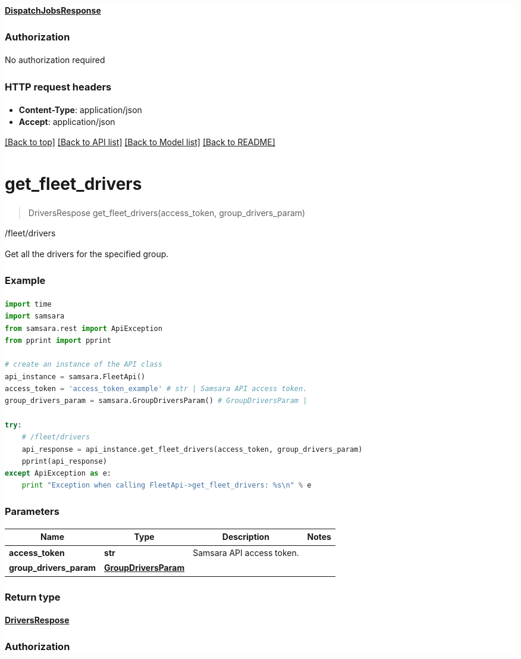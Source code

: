 [**DispatchJobsResponse**](DispatchJobsResponse.md)

### Authorization

No authorization required

### HTTP request headers

 - **Content-Type**: application/json
 - **Accept**: application/json

[[Back to top]](#) [[Back to API list]](../README.md#documentation-for-api-endpoints) [[Back to Model list]](../README.md#documentation-for-models) [[Back to README]](../README.md)

# **get_fleet_drivers**
> DriversRespose get_fleet_drivers(access_token, group_drivers_param)

/fleet/drivers

Get all the drivers for the specified group.

### Example 
```python
import time
import samsara
from samsara.rest import ApiException
from pprint import pprint

# create an instance of the API class
api_instance = samsara.FleetApi()
access_token = 'access_token_example' # str | Samsara API access token.
group_drivers_param = samsara.GroupDriversParam() # GroupDriversParam | 

try: 
    # /fleet/drivers
    api_response = api_instance.get_fleet_drivers(access_token, group_drivers_param)
    pprint(api_response)
except ApiException as e:
    print "Exception when calling FleetApi->get_fleet_drivers: %s\n" % e
```

### Parameters

Name | Type | Description  | Notes
------------- | ------------- | ------------- | -------------
 **access_token** | **str**| Samsara API access token. | 
 **group_drivers_param** | [**GroupDriversParam**](GroupDriversParam.md)|  | 

### Return type

[**DriversRespose**](DriversRespose.md)

### Authorization
